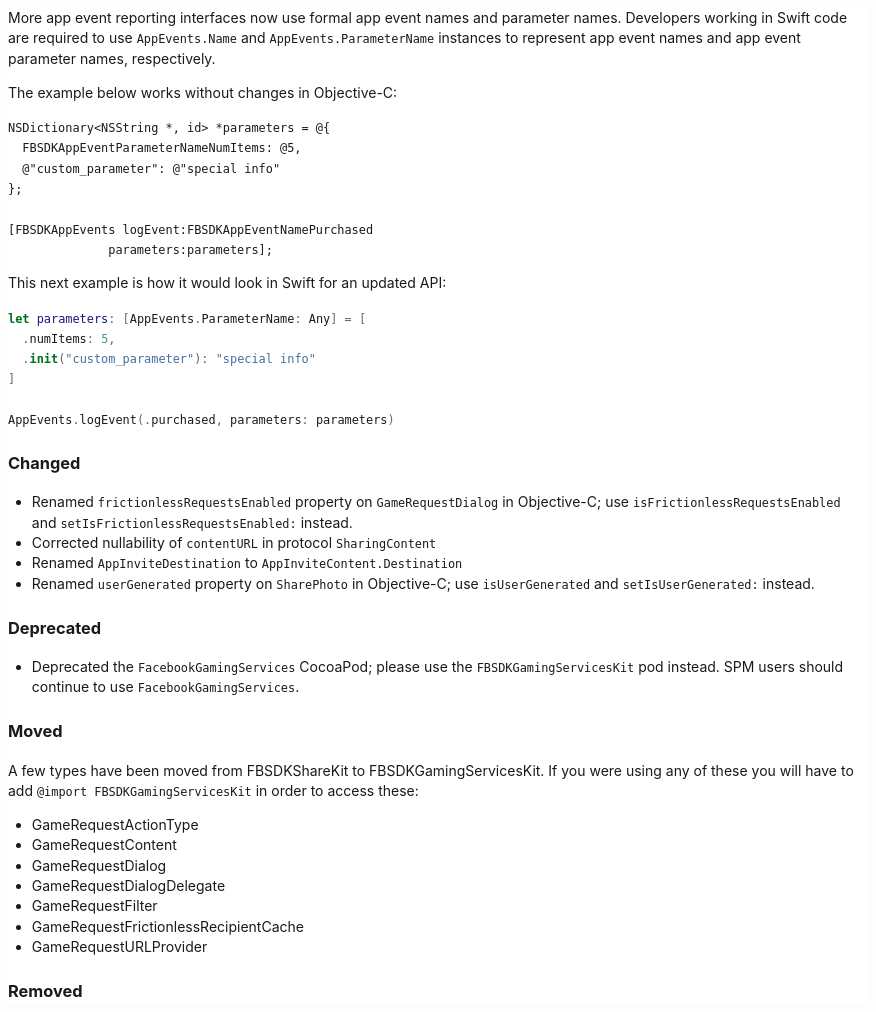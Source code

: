 More app event reporting interfaces now use formal app event names and parameter names. Developers working in Swift code are required to use `AppEvents.Name` and `AppEvents.ParameterName` instances to represent app event names and app event parameter names, respectively.

The example below works without changes in Objective-C:

```objc
NSDictionary<NSString *, id> *parameters = @{
  FBSDKAppEventParameterNameNumItems: @5,
  @"custom_parameter": @"special info"
};

[FBSDKAppEvents logEvent:FBSDKAppEventNamePurchased
              parameters:parameters];
```

This next example is how it would look in Swift for an updated API:

```swift
let parameters: [AppEvents.ParameterName: Any] = [
  .numItems: 5,
  .init("custom_parameter"): "special info"
]

AppEvents.logEvent(.purchased, parameters: parameters)
```

### Changed

- Renamed `frictionlessRequestsEnabled` property on `GameRequestDialog` in Objective-C; use `isFrictionlessRequestsEnabled` and `setIsFrictionlessRequestsEnabled:` instead.
- Corrected nullability of `contentURL` in protocol `SharingContent`
- Renamed `AppInviteDestination` to `AppInviteContent.Destination`
- Renamed `userGenerated` property on `SharePhoto` in Objective-C; use `isUserGenerated` and `setIsUserGenerated:` instead.

### Deprecated

- Deprecated the `FacebookGamingServices` CocoaPod; please use the `FBSDKGamingServicesKit` pod instead. SPM users should continue to use `FacebookGamingServices`.

### Moved

A few types have been moved from FBSDKShareKit to FBSDKGamingServicesKit. If you were using any of these you will have to add `@import FBSDKGamingServicesKit` in order to access these:

- GameRequestActionType
- GameRequestContent
- GameRequestDialog
- GameRequestDialogDelegate
- GameRequestFilter
- GameRequestFrictionlessRecipientCache
- GameRequestURLProvider

### Removed
